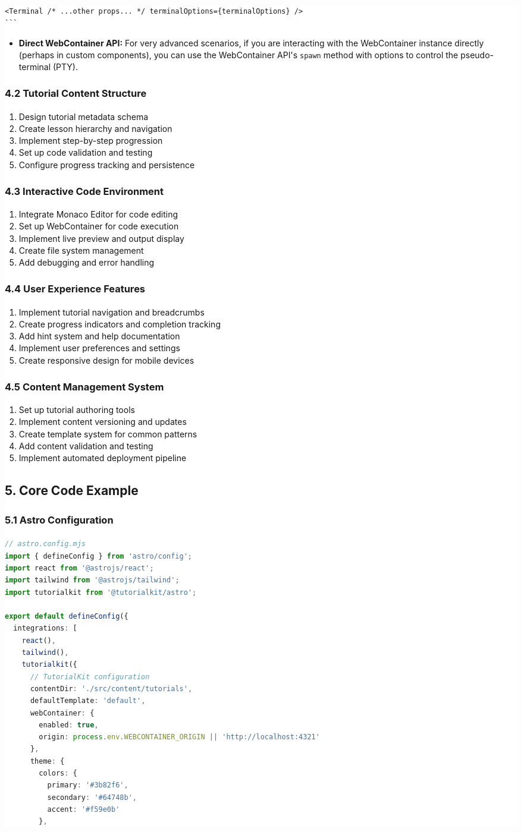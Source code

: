     <Terminal /* ...other props... */ terminalOptions={terminalOptions} />
    ```
*   **Direct WebContainer API:** For very advanced scenarios, if you are interacting with the WebContainer instance directly (perhaps in custom components), you can use the WebContainer API's `spawn` method with options to control the pseudo-terminal (PTY).

### 4.2 Tutorial Content Structure
1. Design tutorial metadata schema
2. Create lesson hierarchy and navigation
3. Implement step-by-step progression
4. Set up code validation and testing
5. Configure progress tracking and persistence

### 4.3 Interactive Code Environment
1. Integrate Monaco Editor for code editing
2. Set up WebContainer for code execution
3. Implement live preview and output display
4. Create file system management
5. Add debugging and error handling

### 4.4 User Experience Features
1. Implement tutorial navigation and breadcrumbs
2. Create progress indicators and completion tracking
3. Add hint system and help documentation
4. Implement user preferences and settings
5. Create responsive design for mobile devices

### 4.5 Content Management System
1. Set up tutorial authoring tools
2. Implement content versioning and updates
3. Create template system for common patterns
4. Add content validation and testing
5. Implement automated deployment pipeline

## 5. Core Code Example

### 5.1 Astro Configuration
```typescript
// astro.config.mjs
import { defineConfig } from 'astro/config';
import react from '@astrojs/react';
import tailwind from '@astrojs/tailwind';
import tutorialkit from '@tutorialkit/astro';

export default defineConfig({
  integrations: [
    react(),
    tailwind(),
    tutorialkit({
      // TutorialKit configuration
      contentDir: './src/content/tutorials',
      defaultTemplate: 'default',
      webContainer: {
        enabled: true,
        origin: process.env.WEBCONTAINER_ORIGIN || 'http://localhost:4321'
      },
      theme: {
        colors: {
          primary: '#3b82f6',
          secondary: '#64748b',
          accent: '#f59e0b'
        },
```